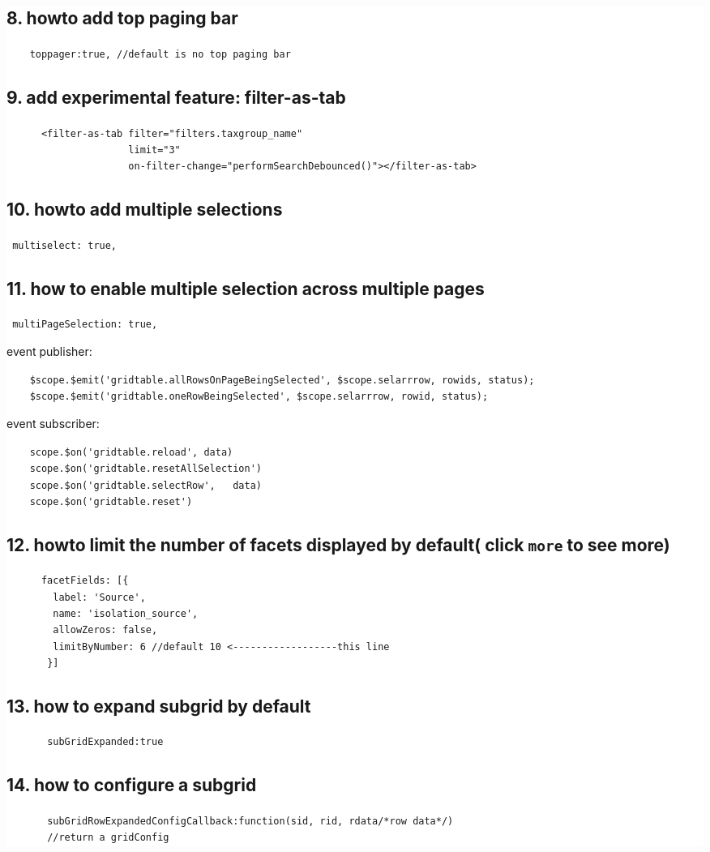 ## 8. howto add top paging bar
              
        toppager:true, //default is no top paging bar
        
## 9. add experimental feature: filter-as-tab
        
          <filter-as-tab filter="filters.taxgroup_name"
                         limit="3"
                         on-filter-change="performSearchDebounced()"></filter-as-tab>
                               
                               
## 10. howto add multiple selections
        
     multiselect: true,
     
## 11. how to enable multiple selection across multiple pages
     
     multiPageSelection: true,

event publisher:


        $scope.$emit('gridtable.allRowsOnPageBeingSelected', $scope.selarrrow, rowids, status);
        $scope.$emit('gridtable.oneRowBeingSelected', $scope.selarrrow, rowid, status);


event subscriber:

        scope.$on('gridtable.reload', data)
        scope.$on('gridtable.resetAllSelection')
        scope.$on('gridtable.selectRow',   data)
        scope.$on('gridtable.reset')

## 12. howto limit the number of facets displayed by default( click `more` to see more)    
        
          facetFields: [{
            label: 'Source',
            name: 'isolation_source',
            allowZeros: false,
            limitByNumber: 6 //default 10 <------------------this line
           }] 
           
## 13. how to expand subgrid by default
           
           subGridExpanded:true

## 14. how to configure a subgrid
                      
           subGridRowExpandedConfigCallback:function(sid, rid, rdata/*row data*/)
           //return a gridConfig
           